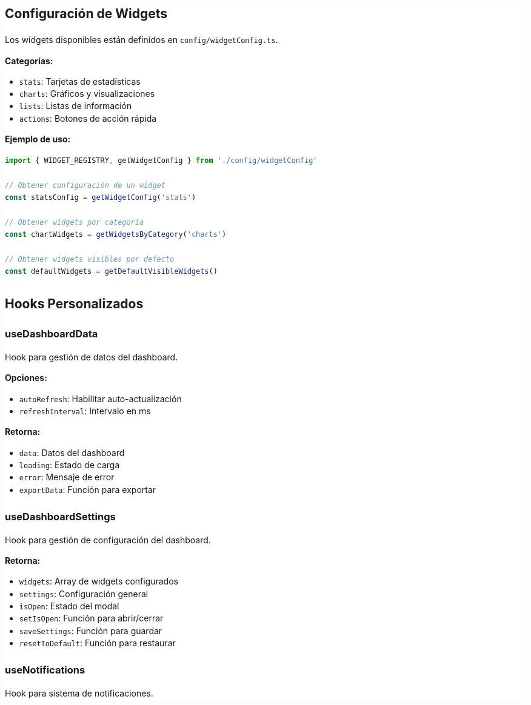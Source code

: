 ## Configuración de Widgets

Los widgets disponibles están definidos en `config/widgetConfig.ts`.

**Categorías:**
- `stats`: Tarjetas de estadísticas
- `charts`: Gráficos y visualizaciones
- `lists`: Listas de información
- `actions`: Botones de acción rápida

**Ejemplo de uso:**
```typescript
import { WIDGET_REGISTRY, getWidgetConfig } from './config/widgetConfig'

// Obtener configuración de un widget
const statsConfig = getWidgetConfig('stats')

// Obtener widgets por categoría
const chartWidgets = getWidgetsByCategory('charts')

// Obtener widgets visibles por defecto
const defaultWidgets = getDefaultVisibleWidgets()
```

## Hooks Personalizados

### useDashboardData
Hook para gestión de datos del dashboard.

**Opciones:**
- `autoRefresh`: Habilitar auto-actualización
- `refreshInterval`: Intervalo en ms

**Retorna:**
- `data`: Datos del dashboard
- `loading`: Estado de carga
- `error`: Mensaje de error
- `exportData`: Función para exportar

### useDashboardSettings
Hook para gestión de configuración del dashboard.

**Retorna:**
- `widgets`: Array de widgets configurados
- `settings`: Configuración general
- `isOpen`: Estado del modal
- `setIsOpen`: Función para abrir/cerrar
- `saveSettings`: Función para guardar
- `resetToDefault`: Función para restaurar

### useNotifications
Hook para sistema de notificaciones.
